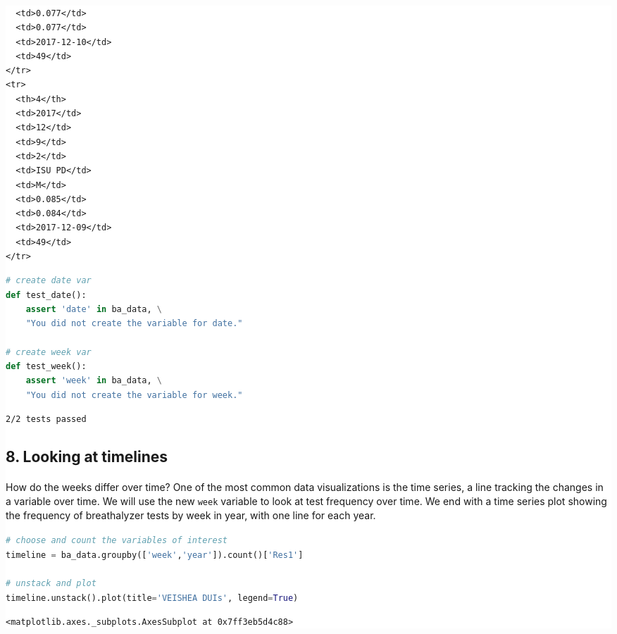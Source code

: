       <td>0.077</td>
      <td>0.077</td>
      <td>2017-12-10</td>
      <td>49</td>
    </tr>
    <tr>
      <th>4</th>
      <td>2017</td>
      <td>12</td>
      <td>9</td>
      <td>2</td>
      <td>ISU PD</td>
      <td>M</td>
      <td>0.085</td>
      <td>0.084</td>
      <td>2017-12-09</td>
      <td>49</td>
    </tr>
  </tbody>
</table>

```python
# create date var
def test_date():
    assert 'date' in ba_data, \
    "You did not create the variable for date."

# create week var
def test_week():
    assert 'week' in ba_data, \
    "You did not create the variable for week."
```

    2/2 tests passed

## 8. Looking at timelines
<p>How do the weeks differ over time? One of the most common data visualizations is the time series, a line tracking the changes in a variable over time. We will use the new <code>week</code> variable to look at test frequency over time. We end with a time series plot showing the frequency of breathalyzer tests by week in year, with one line for each year. </p>

```python
# choose and count the variables of interest
timeline = ba_data.groupby(['week','year']).count()['Res1']

# unstack and plot
timeline.unstack().plot(title='VEISHEA DUIs', legend=True)
```

    <matplotlib.axes._subplots.AxesSubplot at 0x7ff3eb5d4c88>
